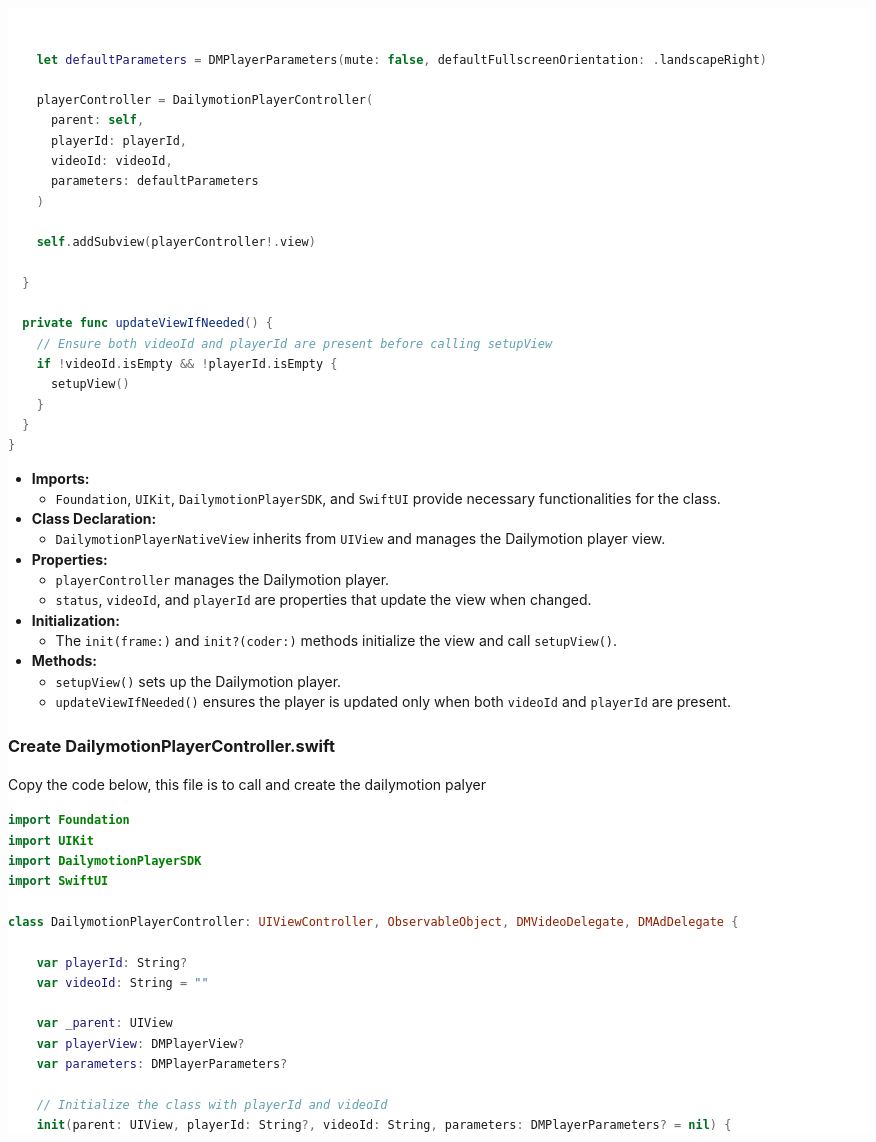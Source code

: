 ```swift


    let defaultParameters = DMPlayerParameters(mute: false, defaultFullscreenOrientation: .landscapeRight)

    playerController = DailymotionPlayerController(
      parent: self,
      playerId: playerId,
      videoId: videoId,
      parameters: defaultParameters
    )

    self.addSubview(playerController!.view)

  }

  private func updateViewIfNeeded() {
    // Ensure both videoId and playerId are present before calling setupView
    if !videoId.isEmpty && !playerId.isEmpty {
      setupView()
    }
  }
}

```

- **Imports:**
  - `Foundation`, `UIKit`, `DailymotionPlayerSDK`, and `SwiftUI` provide necessary functionalities for the class.
- **Class Declaration:**
  - `DailymotionPlayerNativeView` inherits from `UIView` and manages the Dailymotion player view.
- **Properties:**
  - `playerController` manages the Dailymotion player.
  - `status`, `videoId`, and `playerId` are properties that update the view when changed.
- **Initialization:**
  - The `init(frame:)` and `init?(coder:)` methods initialize the view and call `setupView()`.
- **Methods:**
  - `setupView()` sets up the Dailymotion player.
  - `updateViewIfNeeded()` ensures the player is updated only when both `videoId` and `playerId` are present.

### Create DailymotionPlayerController.swift

Copy the code below, this file is to call and create the dailymotion palyer

```swift
import Foundation
import UIKit
import DailymotionPlayerSDK
import SwiftUI

class DailymotionPlayerController: UIViewController, ObservableObject, DMVideoDelegate, DMAdDelegate {
  
    var playerId: String?
    var videoId: String = ""
    
    var _parent: UIView
    var playerView: DMPlayerView?
    var parameters: DMPlayerParameters?
  
    // Initialize the class with playerId and videoId
    init(parent: UIView, playerId: String?, videoId: String, parameters: DMPlayerParameters? = nil) {
```
